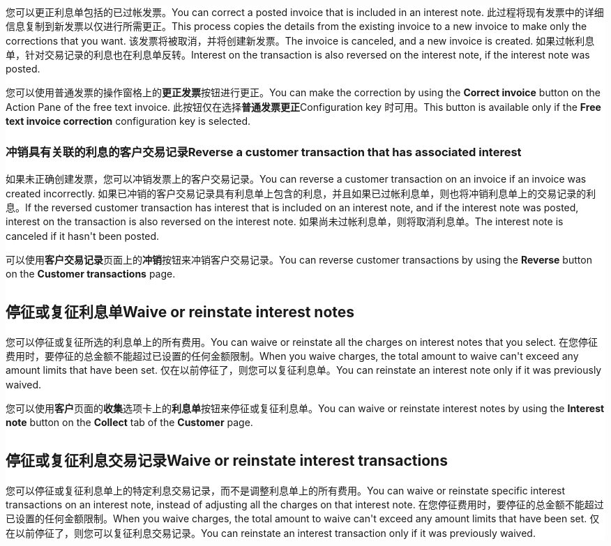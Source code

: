 <span data-ttu-id="40403-156">您可以更正利息单包括的已过帐发票。</span><span class="sxs-lookup"><span data-stu-id="40403-156">You can correct a posted invoice that is included in an interest note.</span></span> <span data-ttu-id="40403-157">此过程将现有发票中的详细信息复制到新发票以仅进行所需更正。</span><span class="sxs-lookup"><span data-stu-id="40403-157">This process copies the details from the existing invoice to a new invoice to make only the corrections that you want.</span></span> <span data-ttu-id="40403-158">该发票将被取消，并将创建新发票。</span><span class="sxs-lookup"><span data-stu-id="40403-158">The invoice is canceled, and a new invoice is created.</span></span> <span data-ttu-id="40403-159">如果过帐利息单，针对交易记录的利息也在利息单反转。</span><span class="sxs-lookup"><span data-stu-id="40403-159">Interest on the transaction is also reversed on the interest note, if the interest note was posted.</span></span> 

<span data-ttu-id="40403-160">您可以使用普通发票的操作窗格上的**更正发票**按钮进行更正。</span><span class="sxs-lookup"><span data-stu-id="40403-160">You can make the correction by using the **Correct invoice** button on the Action Pane of the free text invoice.</span></span> <span data-ttu-id="40403-161">此按钮仅在选择**普通发票更正**Configuration key 时可用。</span><span class="sxs-lookup"><span data-stu-id="40403-161">This button is available only if the **Free text invoice correction** configuration key is selected.</span></span>

### <a name="reverse-a-customer-transaction-that-has-associated-interest"></a><span data-ttu-id="40403-162">冲销具有关联的利息的客户交易记录</span><span class="sxs-lookup"><span data-stu-id="40403-162">Reverse a customer transaction that has associated interest</span></span>

<span data-ttu-id="40403-163">如果未正确创建发票，您可以冲销发票上的客户交易记录。</span><span class="sxs-lookup"><span data-stu-id="40403-163">You can reverse a customer transaction on an invoice if an invoice was created incorrectly.</span></span> <span data-ttu-id="40403-164">如果已冲销的客户交易记录具有利息单上包含的利息，并且如果已过帐利息单，则也将冲销利息单上的交易记录的利息。</span><span class="sxs-lookup"><span data-stu-id="40403-164">If the reversed customer transaction has interest that is included on an interest note, and if the interest note was posted, interest on the transaction is also reversed on the interest note.</span></span> <span data-ttu-id="40403-165">如果尚未过帐利息单，则将取消利息单。</span><span class="sxs-lookup"><span data-stu-id="40403-165">The interest note is canceled if it hasn't been posted.</span></span> 

<span data-ttu-id="40403-166">可以使用**客户交易记录**页面上的**冲销**按钮来冲销客户交易记录。</span><span class="sxs-lookup"><span data-stu-id="40403-166">You can reverse customer transactions by using the **Reverse** button on the **Customer transactions** page.</span></span>

## <a name="waive-or-reinstate-interest-notes"></a><span data-ttu-id="40403-167">停征或复征利息单</span><span class="sxs-lookup"><span data-stu-id="40403-167">Waive or reinstate interest notes</span></span>
<span data-ttu-id="40403-168">您可以停征或复征所选的利息单上的所有费用。</span><span class="sxs-lookup"><span data-stu-id="40403-168">You can waive or reinstate all the charges on interest notes that you select.</span></span> <span data-ttu-id="40403-169">在您停征费用时，要停征的总金额不能超过已设置的任何金额限制。</span><span class="sxs-lookup"><span data-stu-id="40403-169">When you waive charges, the total amount to waive can't exceed any amount limits that have been set.</span></span> <span data-ttu-id="40403-170">仅在以前停征了，则您可以复征利息单。</span><span class="sxs-lookup"><span data-stu-id="40403-170">You can reinstate an interest note only if it was previously waived.</span></span> 

<span data-ttu-id="40403-171">您可以使用**客户**页面的**收集**选项卡上的**利息单**按钮来停征或复征利息单。</span><span class="sxs-lookup"><span data-stu-id="40403-171">You can waive or reinstate interest notes by using the **Interest note** button on the **Collect** tab of the **Customer** page.</span></span>

## <a name="waive-or-reinstate-interest-transactions"></a><span data-ttu-id="40403-172">停征或复征利息交易记录</span><span class="sxs-lookup"><span data-stu-id="40403-172">Waive or reinstate interest transactions</span></span>
<span data-ttu-id="40403-173">您可以停征或复征利息单上的特定利息交易记录，而不是调整利息单上的所有费用。</span><span class="sxs-lookup"><span data-stu-id="40403-173">You can waive or reinstate specific interest transactions on an interest note, instead of adjusting all the charges on that interest note.</span></span> <span data-ttu-id="40403-174">在您停征费用时，要停征的总金额不能超过已设置的任何金额限制。</span><span class="sxs-lookup"><span data-stu-id="40403-174">When you waive charges, the total amount to waive can't exceed any amount limits that have been set.</span></span> <span data-ttu-id="40403-175">仅在以前停征了，则您可以复征利息交易记录。</span><span class="sxs-lookup"><span data-stu-id="40403-175">You can reinstate an interest transaction only if it was previously waived.</span></span> 
